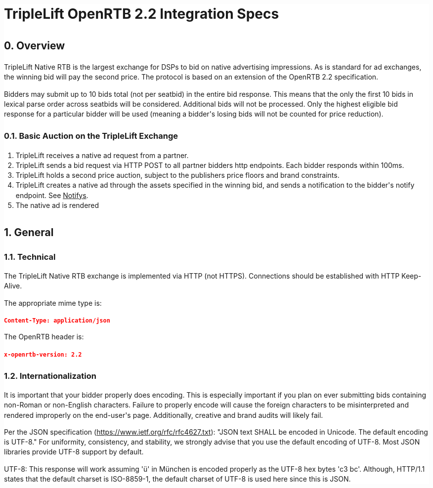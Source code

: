 # TripleLift OpenRTB 2.2 Integration Specs

## 0. Overview
TripleLift Native RTB is the largest exchange for DSPs to bid on native advertising impressions. As is standard for ad exchanges, the winning bid will pay the second price. The protocol is based on an extension of the OpenRTB 2.2 specification. 

Bidders may submit up to 10 bids total (not per seatbid) in the entire bid response. This means that the only the first 10 bids in lexical parse order across seatbids will be considered. Additional bids will not be processed. Only the highest eligible bid response for a particular bidder will be used (meaning a bidder's losing bids will not be counted for price reduction). 

### 0.1. Basic Auction on the TripleLift Exchange
1. TripleLift receives a native ad request from a partner.
2. TripleLift sends a bid request via HTTP POST to all partner bidders http endpoints. Each bidder responds within 100ms. 
3. TripleLift holds a second price auction, subject to the publishers price floors and brand constraints.
4. TripleLift creates a native ad through the assets specified in the winning bid, and sends a notification to the bidder's notify endpoint. See [Notifys](notifys.md).
5. The native ad is rendered

## 1. General
### 1.1. Technical
The TripleLift Native RTB exchange is implemented via HTTP (not HTTPS). Connections should be established with HTTP Keep-Alive.

The appropriate mime type is: 

```json
Content-Type: application/json
```

The OpenRTB header is:

```json
x-openrtb-version: 2.2
```

### 1.2. Internationalization
It is important that your bidder properly does encoding. This is especially important if you plan on ever submitting bids containing non-Roman or non-English characters. Failure to properly encode will cause the foreign characters to be misinterpreted and rendered improperly on the end-user's page. Additionally, creative and brand audits will likely fail.

Per the JSON specification (https://www.ietf.org/rfc/rfc4627.txt): "JSON text SHALL be encoded in Unicode. The default encoding is UTF-8." For uniformity, consistency, and stability, we strongly advise that you use the default encoding of UTF-8. Most JSON libraries provide UTF-8 support by default.

UTF-8: This response will work assuming 'ü' in München is encoded properly as the UTF-8 hex bytes 'c3 bc'. Although, HTTP/1.1 states that the default charset is ISO-8859-1, the default charset of UTF-8 is used here since this is JSON.
